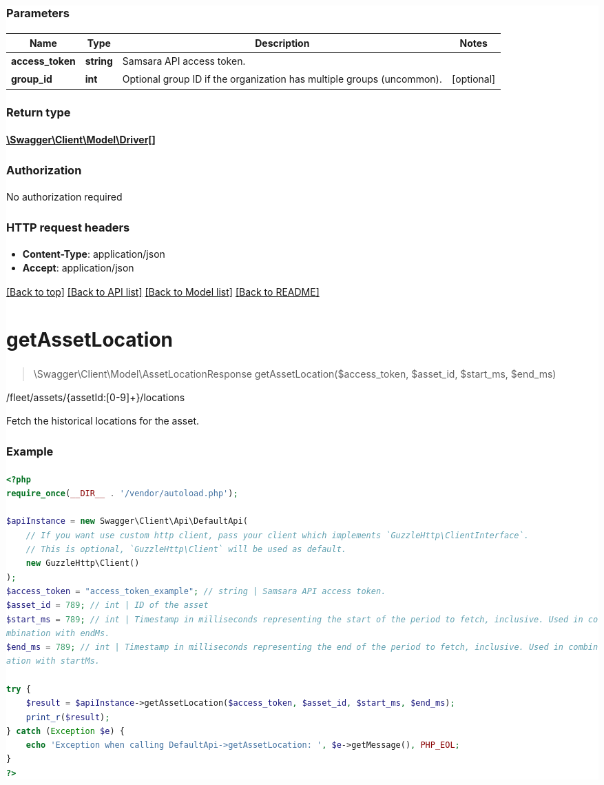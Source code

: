 ### Parameters

Name | Type | Description  | Notes
------------- | ------------- | ------------- | -------------
 **access_token** | **string**| Samsara API access token. |
 **group_id** | **int**| Optional group ID if the organization has multiple groups (uncommon). | [optional]

### Return type

[**\Swagger\Client\Model\Driver[]**](../Model/Driver.md)

### Authorization

No authorization required

### HTTP request headers

 - **Content-Type**: application/json
 - **Accept**: application/json

[[Back to top]](#) [[Back to API list]](../../README.md#documentation-for-api-endpoints) [[Back to Model list]](../../README.md#documentation-for-models) [[Back to README]](../../README.md)

# **getAssetLocation**
> \Swagger\Client\Model\AssetLocationResponse getAssetLocation($access_token, $asset_id, $start_ms, $end_ms)

/fleet/assets/{assetId:[0-9]+}/locations

Fetch the historical locations for the asset.

### Example
```php
<?php
require_once(__DIR__ . '/vendor/autoload.php');

$apiInstance = new Swagger\Client\Api\DefaultApi(
    // If you want use custom http client, pass your client which implements `GuzzleHttp\ClientInterface`.
    // This is optional, `GuzzleHttp\Client` will be used as default.
    new GuzzleHttp\Client()
);
$access_token = "access_token_example"; // string | Samsara API access token.
$asset_id = 789; // int | ID of the asset
$start_ms = 789; // int | Timestamp in milliseconds representing the start of the period to fetch, inclusive. Used in combination with endMs.
$end_ms = 789; // int | Timestamp in milliseconds representing the end of the period to fetch, inclusive. Used in combination with startMs.

try {
    $result = $apiInstance->getAssetLocation($access_token, $asset_id, $start_ms, $end_ms);
    print_r($result);
} catch (Exception $e) {
    echo 'Exception when calling DefaultApi->getAssetLocation: ', $e->getMessage(), PHP_EOL;
}
?>
```
